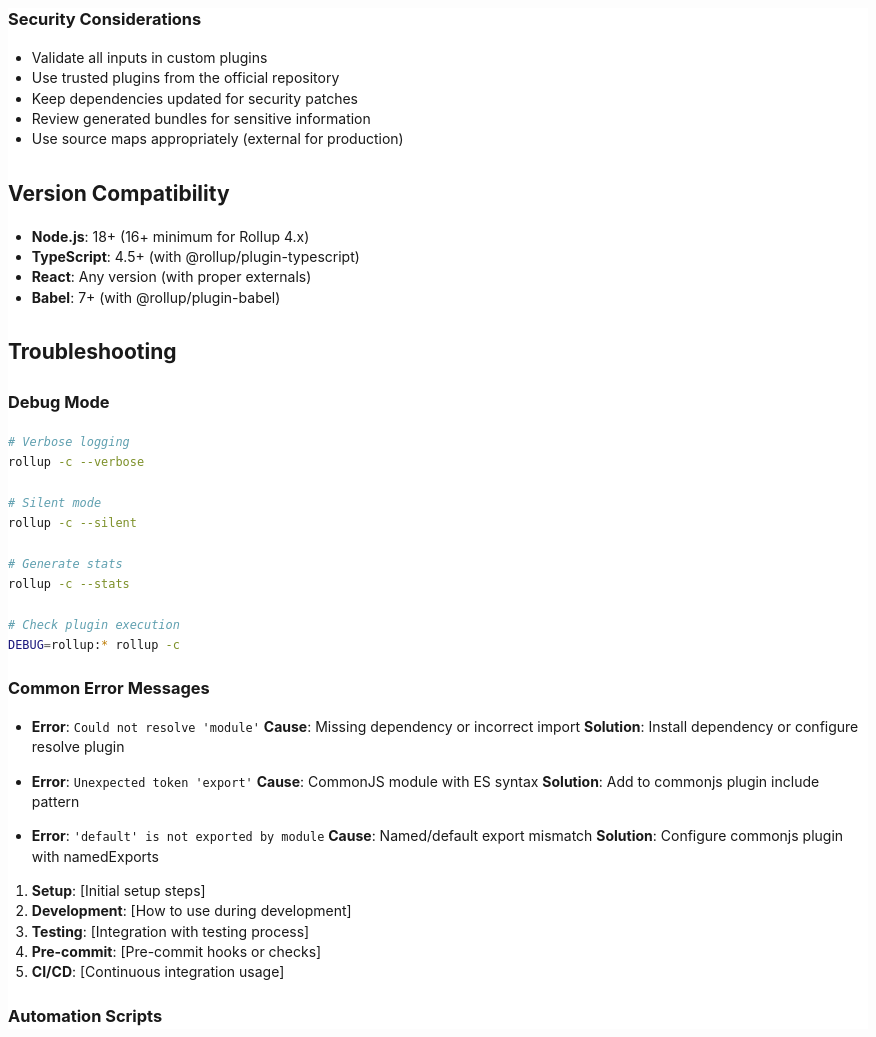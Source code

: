 ### Security Considerations
- Validate all inputs in custom plugins
- Use trusted plugins from the official repository
- Keep dependencies updated for security patches
- Review generated bundles for sensitive information
- Use source maps appropriately (external for production)

## Version Compatibility
- **Node.js**: 18+ (16+ minimum for Rollup 4.x)
- **TypeScript**: 4.5+ (with @rollup/plugin-typescript)
- **React**: Any version (with proper externals)
- **Babel**: 7+ (with @rollup/plugin-babel)

## Troubleshooting

### Debug Mode
```bash
# Verbose logging
rollup -c --verbose

# Silent mode
rollup -c --silent

# Generate stats
rollup -c --stats

# Check plugin execution
DEBUG=rollup:* rollup -c
```

### Common Error Messages
- **Error**: `Could not resolve 'module'`
  **Cause**: Missing dependency or incorrect import
  **Solution**: Install dependency or configure resolve plugin

- **Error**: `Unexpected token 'export'`
  **Cause**: CommonJS module with ES syntax
  **Solution**: Add to commonjs plugin include pattern

- **Error**: `'default' is not exported by module`
  **Cause**: Named/default export mismatch
  **Solution**: Configure commonjs plugin with namedExports
1. **Setup**: [Initial setup steps]
2. **Development**: [How to use during development]
3. **Testing**: [Integration with testing process]
4. **Pre-commit**: [Pre-commit hooks or checks]
5. **CI/CD**: [Continuous integration usage]

### Automation Scripts
